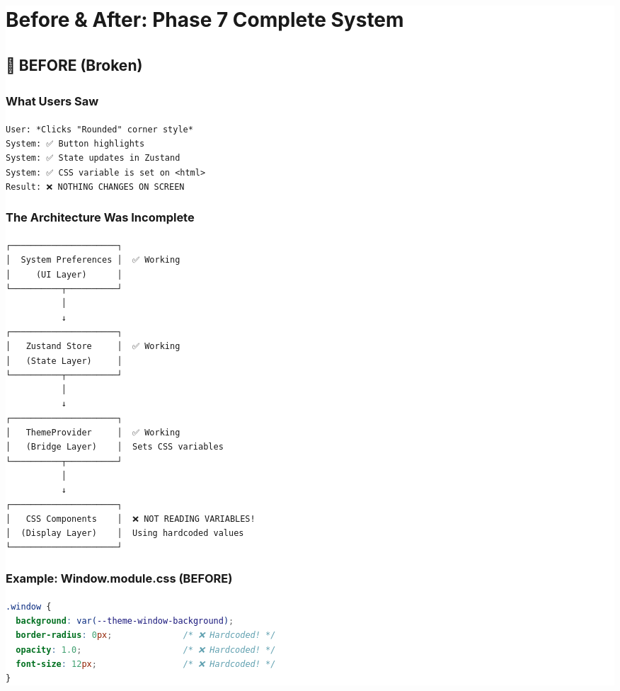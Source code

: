 # Before & After: Phase 7 Complete System

## 🔴 BEFORE (Broken)

### What Users Saw
```
User: *Clicks "Rounded" corner style*
System: ✅ Button highlights
System: ✅ State updates in Zustand
System: ✅ CSS variable is set on <html>
Result: ❌ NOTHING CHANGES ON SCREEN
```

### The Architecture Was Incomplete

```
┌─────────────────────┐
│  System Preferences │  ✅ Working
│     (UI Layer)      │
└──────────┬──────────┘
           │
           ↓
┌─────────────────────┐
│   Zustand Store     │  ✅ Working
│   (State Layer)     │
└──────────┬──────────┘
           │
           ↓
┌─────────────────────┐
│   ThemeProvider     │  ✅ Working
│   (Bridge Layer)    │  Sets CSS variables
└──────────┬──────────┘
           │
           ↓
┌─────────────────────┐
│   CSS Components    │  ❌ NOT READING VARIABLES!
│  (Display Layer)    │  Using hardcoded values
└─────────────────────┘
```

### Example: Window.module.css (BEFORE)
```css
.window {
  background: var(--theme-window-background);
  border-radius: 0px;              /* ❌ Hardcoded! */
  opacity: 1.0;                    /* ❌ Hardcoded! */
  font-size: 12px;                 /* ❌ Hardcoded! */
}
```
